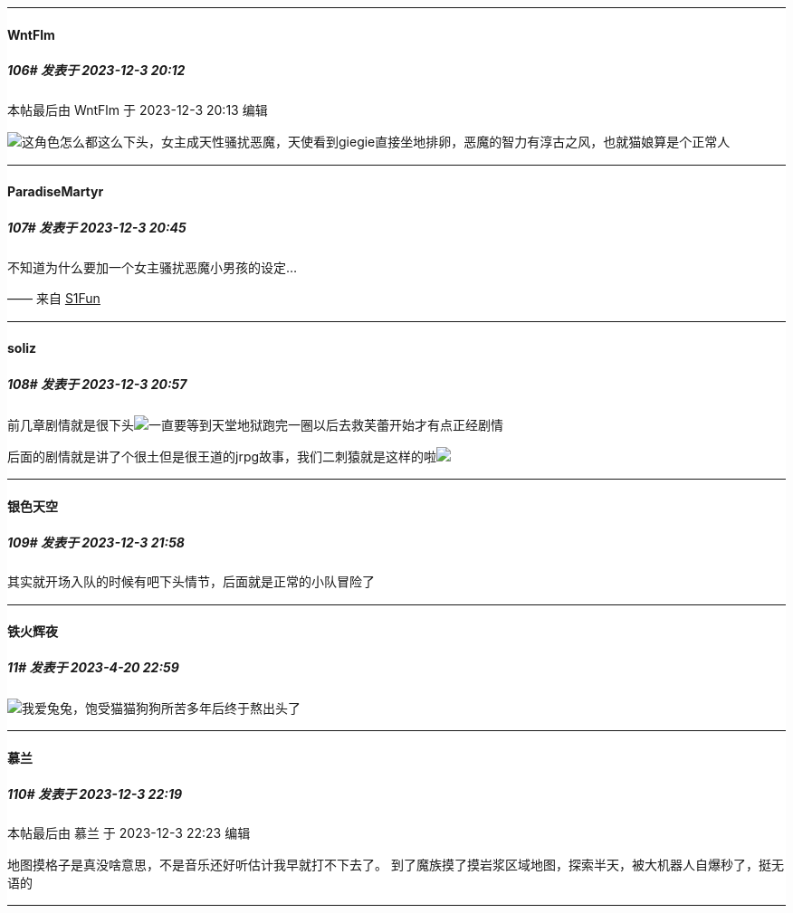 *****

####  WntFlm  
##### 106#       发表于 2023-12-3 20:12

 本帖最后由 WntFlm 于 2023-12-3 20:13 编辑 

<img src="https://static.saraba1st.com/image/smiley/face2017/255.png" referrerpolicy="no-referrer">这角色怎么都这么下头，女主成天性骚扰恶魔，天使看到giegie直接坐地排卵，恶魔的智力有淳古之风，也就猫娘算是个正常人

*****

####  ParadiseMartyr  
##### 107#       发表于 2023-12-3 20:45

不知道为什么要加一个女主骚扰恶魔小男孩的设定…

—— 来自 [S1Fun](https://s1fun.koalcat.com)

*****

####  soliz  
##### 108#       发表于 2023-12-3 20:57

前几章剧情就是很下头<img src="https://static.saraba1st.com/image/smiley/face2017/037.png" referrerpolicy="no-referrer">一直要等到天堂地狱跑完一圈以后去救芙蕾开始才有点正经剧情

后面的剧情就是讲了个很土但是很王道的jrpg故事，我们二刺猿就是这样的啦<img src="https://static.saraba1st.com/image/smiley/face2017/067.png" referrerpolicy="no-referrer">

*****

####  银色天空  
##### 109#       发表于 2023-12-3 21:58

其实就开场入队的时候有吧下头情节，后面就是正常的小队冒险了

*****

####  铁火辉夜  
##### 11#       发表于 2023-4-20 22:59

<img src="https://static.saraba1st.com/image/smiley/face2017/009.gif" referrerpolicy="no-referrer">我爱兔兔，饱受猫猫狗狗所苦多年后终于熬出头了

*****

####  慕兰  
##### 110#       发表于 2023-12-3 22:19

 本帖最后由 慕兰 于 2023-12-3 22:23 编辑 

地图摸格子是真没啥意思，不是音乐还好听估计我早就打不下去了。
到了魔族摸了摸岩浆区域地图，探索半天，被大机器人自爆秒了，挺无语的

*****
